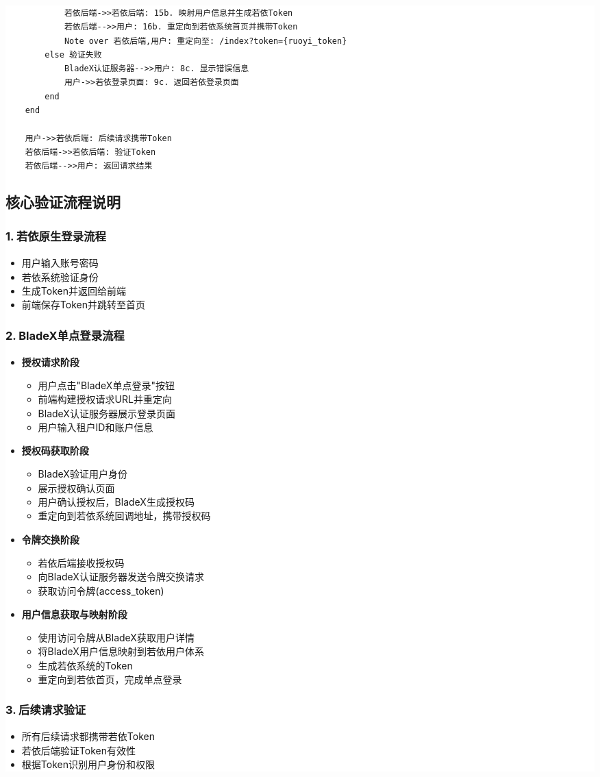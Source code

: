 ```mermaid
            若依后端->>若依后端: 15b. 映射用户信息并生成若依Token
            若依后端-->>用户: 16b. 重定向到若依系统首页并携带Token
            Note over 若依后端,用户: 重定向至: /index?token={ruoyi_token}
        else 验证失败
            BladeX认证服务器-->>用户: 8c. 显示错误信息
            用户->>若依登录页面: 9c. 返回若依登录页面
        end
    end
    
    用户->>若依后端: 后续请求携带Token
    若依后端->>若依后端: 验证Token
    若依后端-->>用户: 返回请求结果
```

## 核心验证流程说明

### 1. 若依原生登录流程
- 用户输入账号密码
- 若依系统验证身份
- 生成Token并返回给前端
- 前端保存Token并跳转至首页

### 2. BladeX单点登录流程
- **授权请求阶段**
  - 用户点击"BladeX单点登录"按钮
  - 前端构建授权请求URL并重定向
  - BladeX认证服务器展示登录页面
  - 用户输入租户ID和账户信息

- **授权码获取阶段**
  - BladeX验证用户身份
  - 展示授权确认页面
  - 用户确认授权后，BladeX生成授权码
  - 重定向到若依系统回调地址，携带授权码

- **令牌交换阶段**
  - 若依后端接收授权码
  - 向BladeX认证服务器发送令牌交换请求
  - 获取访问令牌(access_token)

- **用户信息获取与映射阶段**
  - 使用访问令牌从BladeX获取用户详情
  - 将BladeX用户信息映射到若依用户体系
  - 生成若依系统的Token
  - 重定向到若依首页，完成单点登录

### 3. 后续请求验证
- 所有后续请求都携带若依Token
- 若依后端验证Token有效性
- 根据Token识别用户身份和权限
